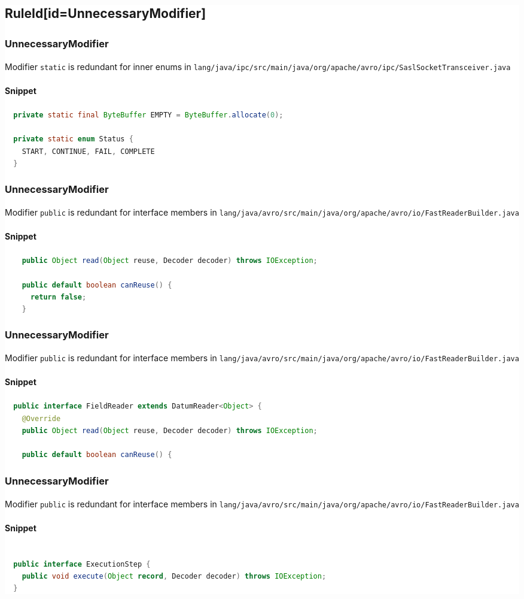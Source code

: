 
## RuleId[id=UnnecessaryModifier]
### UnnecessaryModifier
Modifier `static` is redundant for inner enums
in `lang/java/ipc/src/main/java/org/apache/avro/ipc/SaslSocketTransceiver.java`
#### Snippet
```java
  private static final ByteBuffer EMPTY = ByteBuffer.allocate(0);

  private static enum Status {
    START, CONTINUE, FAIL, COMPLETE
  }
```

### UnnecessaryModifier
Modifier `public` is redundant for interface members
in `lang/java/avro/src/main/java/org/apache/avro/io/FastReaderBuilder.java`
#### Snippet
```java
    public Object read(Object reuse, Decoder decoder) throws IOException;

    public default boolean canReuse() {
      return false;
    }
```

### UnnecessaryModifier
Modifier `public` is redundant for interface members
in `lang/java/avro/src/main/java/org/apache/avro/io/FastReaderBuilder.java`
#### Snippet
```java
  public interface FieldReader extends DatumReader<Object> {
    @Override
    public Object read(Object reuse, Decoder decoder) throws IOException;

    public default boolean canReuse() {
```

### UnnecessaryModifier
Modifier `public` is redundant for interface members
in `lang/java/avro/src/main/java/org/apache/avro/io/FastReaderBuilder.java`
#### Snippet
```java

  public interface ExecutionStep {
    public void execute(Object record, Decoder decoder) throws IOException;
  }

```
